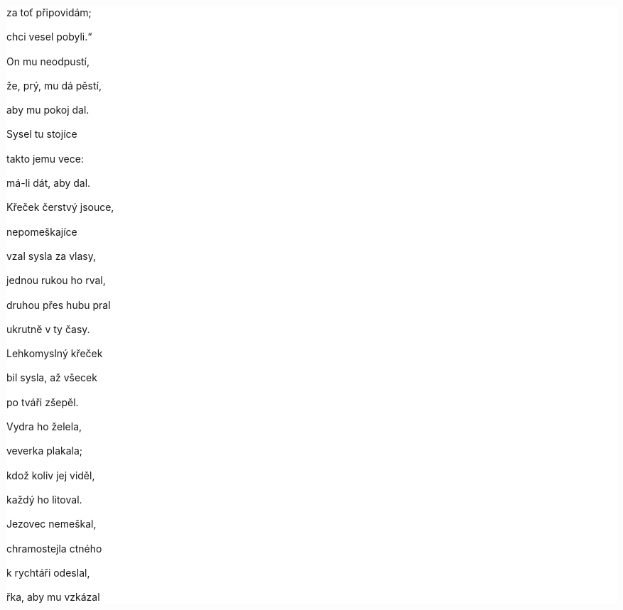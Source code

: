 za toť připovidám;

chci vesel pobyli.“

</section>

<section>

On mu neodpustí,

že, prý, mu dá pěstí,

aby mu pokoj dal.

Sysel tu stojíce

takto jemu vece:

má-li dát, aby dal.

</section>

<section>

Křeček čerstvý jsouce,

nepomeškajíce

vzal sysla za vlasy,

jednou rukou ho rval,

druhou přes hubu pral

ukrutně v ty časy.

</section>

<section>

Lehkomyslný křeček

bil sysla, až všecek

po tváři zšepěl.

Vydra ho želela,

veverka plakala;

kdož koliv jej viděl,

</section>

<section>

každý ho litoval.

Jezovec nemeškal,

chramostejla ctného

k rychtáři odeslal,

řka, aby mu vzkázal
